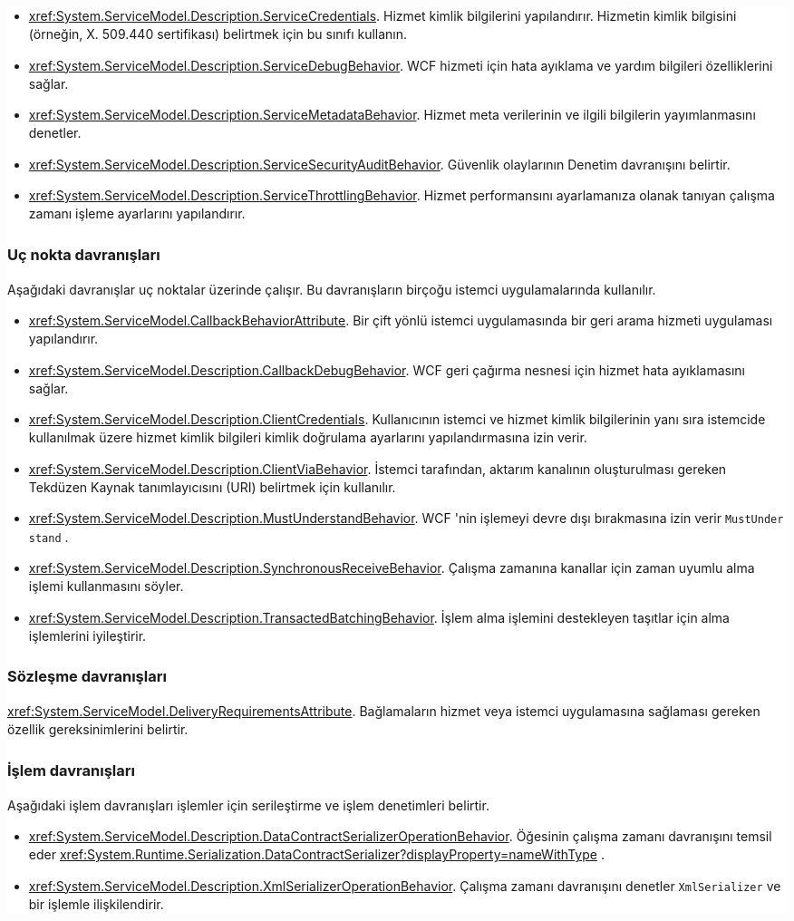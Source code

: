 - <xref:System.ServiceModel.Description.ServiceCredentials>. Hizmet kimlik bilgilerini yapılandırır. Hizmetin kimlik bilgisini (örneğin, X. 509.440 sertifikası) belirtmek için bu sınıfı kullanın.  
  
- <xref:System.ServiceModel.Description.ServiceDebugBehavior>. WCF hizmeti için hata ayıklama ve yardım bilgileri özelliklerini sağlar.  
  
- <xref:System.ServiceModel.Description.ServiceMetadataBehavior>. Hizmet meta verilerinin ve ilgili bilgilerin yayımlanmasını denetler.  
  
- <xref:System.ServiceModel.Description.ServiceSecurityAuditBehavior>. Güvenlik olaylarının Denetim davranışını belirtir.  
  
- <xref:System.ServiceModel.Description.ServiceThrottlingBehavior>. Hizmet performansını ayarlamanıza olanak tanıyan çalışma zamanı işleme ayarlarını yapılandırır.  
  
### <a name="endpoint-behaviors"></a>Uç nokta davranışları  

 Aşağıdaki davranışlar uç noktalar üzerinde çalışır. Bu davranışların birçoğu istemci uygulamalarında kullanılır.  
  
- <xref:System.ServiceModel.CallbackBehaviorAttribute>. Bir çift yönlü istemci uygulamasında bir geri arama hizmeti uygulaması yapılandırır.  
  
- <xref:System.ServiceModel.Description.CallbackDebugBehavior>. WCF geri çağırma nesnesi için hizmet hata ayıklamasını sağlar.  
  
- <xref:System.ServiceModel.Description.ClientCredentials>. Kullanıcının istemci ve hizmet kimlik bilgilerinin yanı sıra istemcide kullanılmak üzere hizmet kimlik bilgileri kimlik doğrulama ayarlarını yapılandırmasına izin verir.  
  
- <xref:System.ServiceModel.Description.ClientViaBehavior>. İstemci tarafından, aktarım kanalının oluşturulması gereken Tekdüzen Kaynak tanımlayıcısını (URI) belirtmek için kullanılır.  
  
- <xref:System.ServiceModel.Description.MustUnderstandBehavior>. WCF 'nin işlemeyi devre dışı bırakmasına izin verir `MustUnderstand` .  
  
- <xref:System.ServiceModel.Description.SynchronousReceiveBehavior>. Çalışma zamanına kanallar için zaman uyumlu alma işlemi kullanmasını söyler.  
  
- <xref:System.ServiceModel.Description.TransactedBatchingBehavior>. İşlem alma işlemini destekleyen taşıtlar için alma işlemlerini iyileştirir.  
  
### <a name="contract-behaviors"></a>Sözleşme davranışları  

 <xref:System.ServiceModel.DeliveryRequirementsAttribute>. Bağlamaların hizmet veya istemci uygulamasına sağlaması gereken özellik gereksinimlerini belirtir.  
  
### <a name="operation-behaviors"></a>İşlem davranışları  

 Aşağıdaki işlem davranışları işlemler için serileştirme ve işlem denetimleri belirtir.  
  
- <xref:System.ServiceModel.Description.DataContractSerializerOperationBehavior>. Öğesinin çalışma zamanı davranışını temsil eder <xref:System.Runtime.Serialization.DataContractSerializer?displayProperty=nameWithType> .  
  
- <xref:System.ServiceModel.Description.XmlSerializerOperationBehavior>. Çalışma zamanı davranışını denetler `XmlSerializer` ve bir işlemle ilişkilendirir.  
  